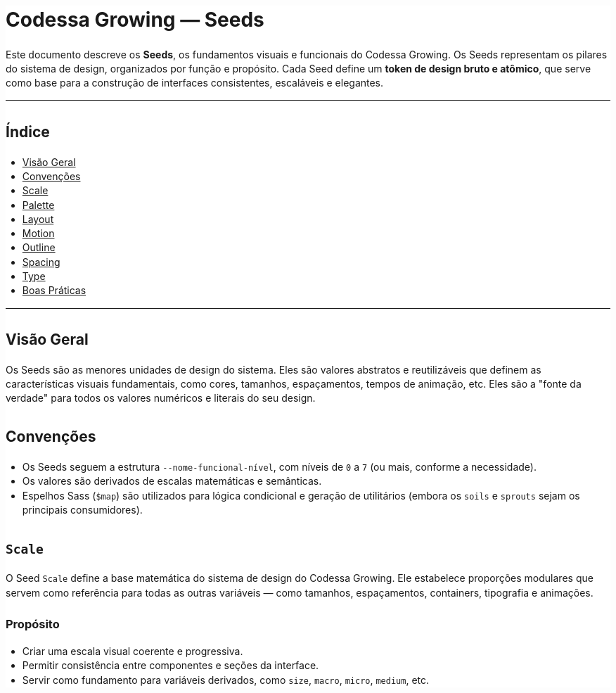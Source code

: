 # Codessa Growing — Seeds

Este documento descreve os **Seeds**, os fundamentos visuais e funcionais do Codessa Growing. Os Seeds representam os pilares do sistema de design, organizados por função e propósito. Cada Seed define um **token de design bruto e atômico**, que serve como base para a construção de interfaces consistentes, escaláveis e elegantes.

---

## Índice

- [Visão Geral](#visão-geral)
- [Convenções](#convenções)
- [Scale](#scale)
- [Palette](#palette)
- [Layout](#layout)
- [Motion](#motion)
- [Outline](#outline)
- [Spacing](#spacing)
- [Type](#type)
- [Boas Práticas](#boas-práticas)

---

## Visão Geral

Os Seeds são as menores unidades de design do sistema. Eles são valores abstratos e reutilizáveis que definem as características visuais fundamentais, como cores, tamanhos, espaçamentos, tempos de animação, etc. Eles são a "fonte da verdade" para todos os valores numéricos e literais do seu design.

## Convenções

- Os Seeds seguem a estrutura `--nome-funcional-nível`, com níveis de `0` a `7` (ou mais, conforme a necessidade).
- Os valores são derivados de escalas matemáticas e semânticas.
- Espelhos Sass (`$map`) são utilizados para lógica condicional e geração de utilitários (embora os `soils` e `sprouts` sejam os principais consumidores).

## `Scale`

O Seed `Scale` define a base matemática do sistema de design do Codessa Growing. Ele estabelece proporções modulares que servem como referência para todas as outras variáveis — como tamanhos, espaçamentos, containers, tipografia e animações.

### Propósito

- Criar uma escala visual coerente e progressiva.
- Permitir consistência entre componentes e seções da interface.
- Servir como fundamento para variáveis derivados, como `size`, `macro`, `micro`, `medium`, etc.
